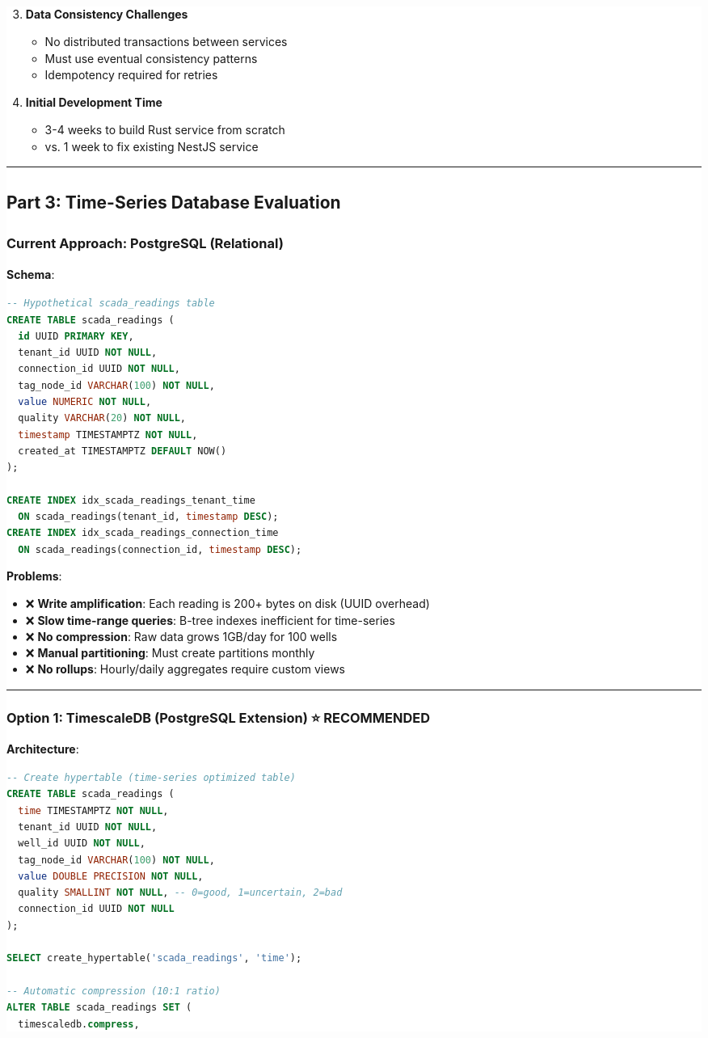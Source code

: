 3. **Data Consistency Challenges**
   - No distributed transactions between services
   - Must use eventual consistency patterns
   - Idempotency required for retries

4. **Initial Development Time**
   - 3-4 weeks to build Rust service from scratch
   - vs. 1 week to fix existing NestJS service

---

## Part 3: Time-Series Database Evaluation

### Current Approach: PostgreSQL (Relational)

**Schema**:
```sql
-- Hypothetical scada_readings table
CREATE TABLE scada_readings (
  id UUID PRIMARY KEY,
  tenant_id UUID NOT NULL,
  connection_id UUID NOT NULL,
  tag_node_id VARCHAR(100) NOT NULL,
  value NUMERIC NOT NULL,
  quality VARCHAR(20) NOT NULL,
  timestamp TIMESTAMPTZ NOT NULL,
  created_at TIMESTAMPTZ DEFAULT NOW()
);

CREATE INDEX idx_scada_readings_tenant_time 
  ON scada_readings(tenant_id, timestamp DESC);
CREATE INDEX idx_scada_readings_connection_time 
  ON scada_readings(connection_id, timestamp DESC);
```

**Problems**:
- ❌ **Write amplification**: Each reading is 200+ bytes on disk (UUID overhead)
- ❌ **Slow time-range queries**: B-tree indexes inefficient for time-series
- ❌ **No compression**: Raw data grows 1GB/day for 100 wells
- ❌ **Manual partitioning**: Must create partitions monthly
- ❌ **No rollups**: Hourly/daily aggregates require custom views

---

### Option 1: TimescaleDB (PostgreSQL Extension) ⭐ **RECOMMENDED**

**Architecture**:
```sql
-- Create hypertable (time-series optimized table)
CREATE TABLE scada_readings (
  time TIMESTAMPTZ NOT NULL,
  tenant_id UUID NOT NULL,
  well_id UUID NOT NULL,
  tag_node_id VARCHAR(100) NOT NULL,
  value DOUBLE PRECISION NOT NULL,
  quality SMALLINT NOT NULL, -- 0=good, 1=uncertain, 2=bad
  connection_id UUID NOT NULL
);

SELECT create_hypertable('scada_readings', 'time');

-- Automatic compression (10:1 ratio)
ALTER TABLE scada_readings SET (
  timescaledb.compress,
```